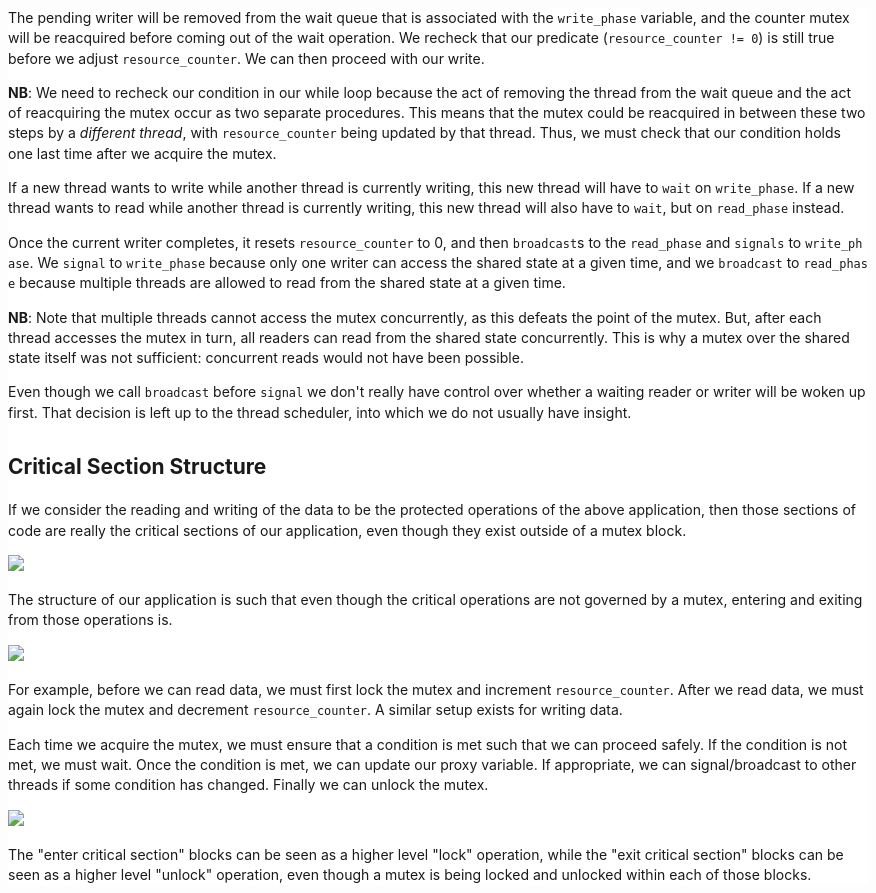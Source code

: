 The pending writer will be removed from the wait queue that is associated with the `write_phase` variable, and the counter mutex will be reacquired before coming out of the wait operation. We recheck that our predicate (`resource_counter != 0`) is still true before we adjust `resource_counter`. We can then proceed with our write.

**NB**: We need to recheck our condition in our while loop because the act of removing the thread from the wait queue and the act of reacquiring the mutex occur as two separate procedures. This means that the mutex could be reacquired in between these two steps by a *different thread*, with `resource_counter` being updated by that thread. Thus, we must check that our condition holds one last time after we acquire the mutex.

If a new thread wants to write while another thread is currently writing, this new thread will have to `wait` on `write_phase`. If a new thread wants to read while another thread is currently writing, this new thread will also have to `wait`, but on `read_phase` instead.

Once the current writer completes, it resets `resource_counter` to 0, and then `broadcast`s to the `read_phase` and `signals` to `write_phase`. We `signal` to `write_phase` because only one writer can access the shared state at a given time, and we `broadcast` to `read_phase` because multiple threads are allowed to read from the shared state at a given time.

**NB**: Note that multiple threads cannot access the mutex concurrently, as this defeats the point of the mutex. But, after each thread accesses the mutex in turn, all readers can read from the shared state concurrently. This is why a mutex over the shared state itself was not sufficient: concurrent reads would not have been possible.

Even though we call `broadcast` before `signal` we don't really have control over whether a waiting reader or writer will be woken up first. That decision is left up to the thread scheduler, into which we do not usually have insight.

## Critical Section Structure
If we consider the reading and writing of the data to be the protected operations of the above application, then those sections of code are really the critical sections of our application, even though they exist outside of a mutex block.

![](https://assets.omscs.io/notes/CEC2C229-0849-48E2-A098-58B3E26F5436.png)

The structure of our application is such that even though the critical operations are not governed by a mutex, entering and exiting from those operations is.

![](https://assets.omscs.io/notes/17C45807-015F-4B4B-8457-3403DC414A21.png)

For example, before we can read data, we must first lock the mutex and increment `resource_counter`. After we read data, we must again lock the mutex and decrement `resource_counter`. A similar setup exists for writing data.

Each time we acquire the mutex, we must ensure that a condition is met such that we can proceed safely. If the condition is not met, we must wait. Once the condition is met, we can update our proxy variable. If appropriate, we can signal/broadcast to other threads if some condition has changed. Finally we can unlock the mutex.

![](https://assets.omscs.io/notes/359DCB22-6F78-4FF1-87E6-2EC2E7D1E554.png)

The "enter critical section" blocks can be seen as a higher level "lock" operation, while the "exit critical section" blocks can be seen as a higher level "unlock" operation, even though a mutex is being locked and unlocked within each of those blocks.
